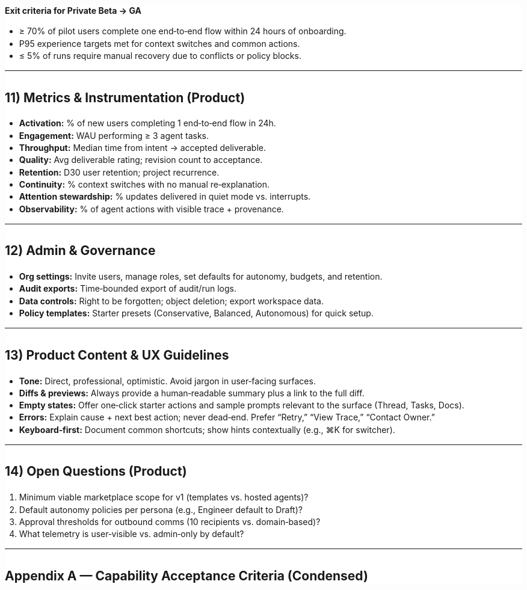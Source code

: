 **Exit criteria for Private Beta → GA**

* ≥ 70% of pilot users complete one end‑to‑end flow within 24 hours of onboarding.
* P95 experience targets met for context switches and common actions.
* ≤ 5% of runs require manual recovery due to conflicts or policy blocks.

---

## 11) Metrics & Instrumentation (Product)

* **Activation:** % of new users completing 1 end‑to‑end flow in 24h.
* **Engagement:** WAU performing ≥ 3 agent tasks.
* **Throughput:** Median time from intent → accepted deliverable.
* **Quality:** Avg deliverable rating; revision count to acceptance.
* **Retention:** D30 user retention; project recurrence.
* **Continuity:** % context switches with no manual re‑explanation.
* **Attention stewardship:** % updates delivered in quiet mode vs. interrupts.
* **Observability:** % of agent actions with visible trace + provenance.

---

## 12) Admin & Governance

* **Org settings:** Invite users, manage roles, set defaults for autonomy, budgets, and retention.
* **Audit exports:** Time‑bounded export of audit/run logs.
* **Data controls:** Right to be forgotten; object deletion; export workspace data.
* **Policy templates:** Starter presets (Conservative, Balanced, Autonomous) for quick setup.

---

## 13) Product Content & UX Guidelines

* **Tone:** Direct, professional, optimistic. Avoid jargon in user‑facing surfaces.
* **Diffs & previews:** Always provide a human‑readable summary plus a link to the full diff.
* **Empty states:** Offer one‑click starter actions and sample prompts relevant to the surface (Thread, Tasks, Docs).
* **Errors:** Explain cause + next best action; never dead‑end. Prefer “Retry,” “View Trace,” “Contact Owner.”
* **Keyboard‑first:** Document common shortcuts; show hints contextually (e.g., ⌘K for switcher).

---

## 14) Open Questions (Product)

1. Minimum viable marketplace scope for v1 (templates vs. hosted agents)?
2. Default autonomy policies per persona (e.g., Engineer default to Draft)?
3. Approval thresholds for outbound comms (10 recipients vs. domain‑based)?
4. What telemetry is user‑visible vs. admin‑only by default?

---

## Appendix A — Capability Acceptance Criteria (Condensed)
